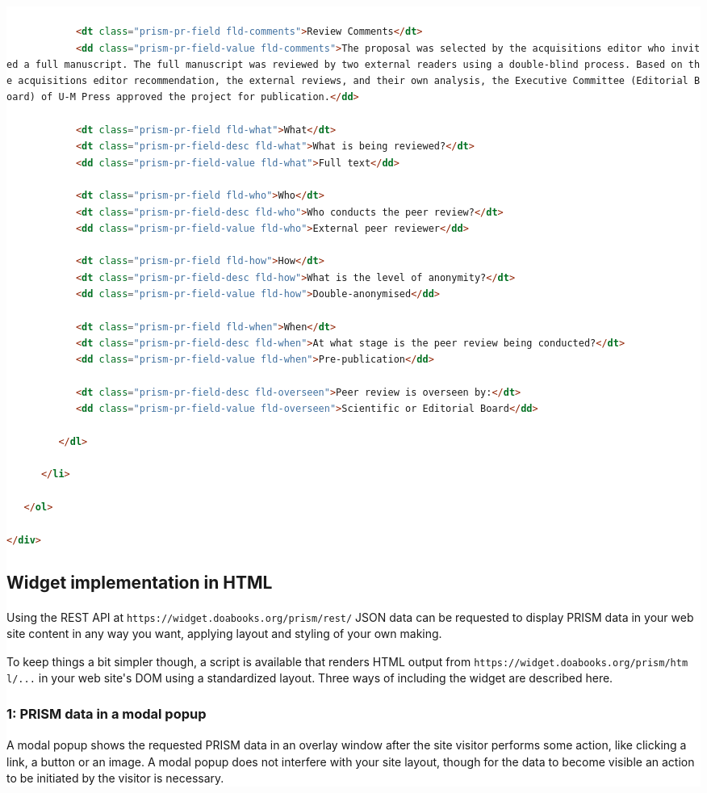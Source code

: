 ```html
         
            <dt class="prism-pr-field fld-comments">Review Comments</dt>
            <dd class="prism-pr-field-value fld-comments">The proposal was selected by the acquisitions editor who invited a full manuscript. The full manuscript was reviewed by two external readers using a double-blind process. Based on the acquisitions editor recommendation, the external reviews, and their own analysis, the Executive Committee (Editorial Board) of U-M Press approved the project for publication.</dd>
         
            <dt class="prism-pr-field fld-what">What</dt>
            <dt class="prism-pr-field-desc fld-what">What is being reviewed?</dt> 
            <dd class="prism-pr-field-value fld-what">Full text</dd>

            <dt class="prism-pr-field fld-who">Who</dt> 
            <dt class="prism-pr-field-desc fld-who">Who conducts the peer review?</dt> 
            <dd class="prism-pr-field-value fld-who">External peer reviewer</dd>

            <dt class="prism-pr-field fld-how">How</dt>
            <dt class="prism-pr-field-desc fld-how">What is the level of anonymity?</dt> 
            <dd class="prism-pr-field-value fld-how">Double-anonymised</dd>

            <dt class="prism-pr-field fld-when">When</dt>
            <dt class="prism-pr-field-desc fld-when">At what stage is the peer review being conducted?</dt> 
            <dd class="prism-pr-field-value fld-when">Pre-publication</dd>

            <dt class="prism-pr-field-desc fld-overseen">Peer review is overseen by:</dt>
            <dd class="prism-pr-field-value fld-overseen">Scientific or Editorial Board</dd>
            
         </dl>
         
      </li>
   
   </ol>

</div>
```


## Widget implementation in HTML

Using the REST API at `https://widget.doabooks.org/prism/rest/` JSON data can be requested to display PRISM data in your web site content in any way you want, applying layout and styling of your own making.

To keep things a bit simpler though, a script is available that renders HTML output from `https://widget.doabooks.org/prism/html/...` in your web site's DOM using a standardized layout. Three ways of including the widget are described here.


### 1: PRISM data in a modal popup

A modal popup shows the requested PRISM data in an overlay window after the site visitor performs some action, like clicking a link, a button or an image. A modal popup does not interfere with your site layout, though for the data to become visible an action to be initiated by the visitor is necessary. 
